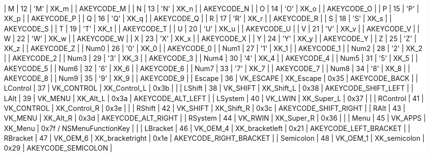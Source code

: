 | M         |        12 | 'M'             | XK_m            |                                | AKEYCODE_M             |
| N         |        13 | 'N'             | XK_n            |                                | AKEYCODE_N             |
| O         |        14 | 'O'             | XK_o            |                                | AKEYCODE_O             |
| P         |        15 | 'P'             | XK_p            |                                | AKEYCODE_P             |
| Q         |        16 | 'Q'             | XK_q            |                                | AKEYCODE_Q             |
| R         |        17 | 'R'             | XK_r            |                                | AKEYCODE_R             |
| S         |        18 | 'S'             | XK_s            |                                | AKEYCODE_S             |
| T         |        19 | 'T'             | XK_t            |                                | AKEYCODE_T             |
| U         |        20 | 'U'             | XK_u            |                                | AKEYCODE_U             |
| V         |        21 | 'V'             | XK_v            |                                | AKEYCODE_V             |
| W         |        22 | 'W'             | XK_w            |                                | AKEYCODE_W             |
| X         |        23 | 'X'             | XK_x            |                                | AKEYCODE_X             |
| Y         |        24 | 'Y'             | XK_y            |                                | AKEYCODE_Y             |
| Z         |        25 | 'Z'             | XK_z            |                                | AKEYCODE_Z             |
| Num0      |        26 | '0'             | XK_0            |                                | AKEYCODE_0             |
| Num1      |        27 | '1'             | XK_1            |                                | AKEYCODE_1             |
| Num2      |        28 | '2'             | XK_2            |                                | AKEYCODE_2             |
| Num3      |        29 | '3'             | XK_3            |                                | AKEYCODE_3             |
| Num4      |        30 | '4'             | XK_4            |                                | AKEYCODE_4             |
| Num5      |        31 | '5'             | XK_5            |                                | AKEYCODE_5             |
| Num6      |        32 | '6'             | XK_6            |                                | AKEYCODE_6             |
| Num7      |        33 | '7'             | XK_7            |                                | AKEYCODE_7             |
| Num8      |        34 | '8'             | XK_8            |                                | AKEYCODE_8             |
| Num9      |        35 | '9'             | XK_9            |                                | AKEYCODE_9             |
| Escape    |        36 | VK_ESCAPE       | XK_Escape       | 0x35                           | AKEYCODE_BACK          |
| LControl  |        37 | VK_CONTROL      | XK_Control_L    | 0x3b                           |                        |
| LShift    |        38 | VK_SHIFT        | XK_Shift_L      | 0x38                           | AKEYCODE_SHIFT_LEFT    |
| LAlt      |        39 | VK_MENU         | XK_Alt_L        | 0x3a                           | AKEYCODE_ALT_LEFT      |
| LSystem   |        40 | VK_LWIN         | XK_Super_L      | 0x37                           |                        |
| RControl  |        41 | VK_CONTROL      | XK_Control_R    | 0x3e                           |                        |
| RShift    |        42 | VK_SHIFT        | XK_Shift_R      | 0x3c                           | AKEYCODE_SHIFT_RIGHT   |
| RAlt      |        43 | VK_MENU         | XK_Alt_R        | 0x3d                           | AKEYCODE_ALT_RIGHT     |
| RSystem   |        44 | VK_RWIN         | XK_Super_R      | 0x36                           |                        |
| Menu      |        45 | VK_APPS         | XK_Menu         | 0x7f / NSMenuFunctionKey       |                        |
| LBracket  |        46 | VK_OEM_4        | XK_bracketleft  | 0x21                           | AKEYCODE_LEFT_BRACKET  |
| RBracket  |        47 | VK_OEM_6        | XK_bracketright | 0x1e                           | AKEYCODE_RIGHT_BRACKET |
| Semicolon |        48 | VK_OEM_1        | XK_semicolon    | 0x29                           | AKEYCODE_SEMICOLON     |
